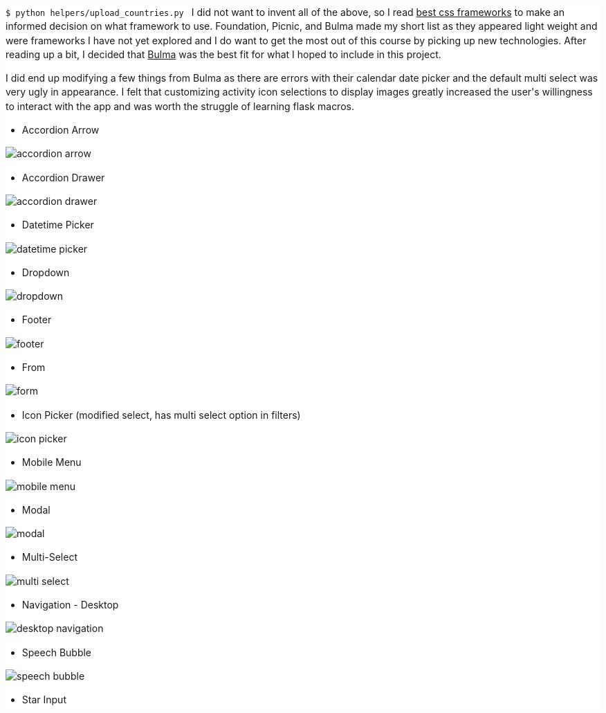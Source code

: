 ```$ python helpers/upload_countries.py ```
 I did not want to invent all of the above, so I read [best css frameworks](https://www.creativebloq.com/features/best-css-frameworks) to make an informed decision on what framework to use. Foundation, Picnic, and Bulma made my short list as they appeared light weight and were frameworks I have not yet explored and I do want to get the most out of this course by picking up new technologies. After reading up a bit, I decided that [Bulma](https://bulma.io/) was the best fit for what I hoped to include in this project.
 
 I did end up modifying a few things from Bulma as there are errors with their calendar date picker and the default multi select was very ugly in appearance. I felt that customizing activity icon selections to display images greatly increased the user's willingness to interact with the app and was worth the struggle of learning flask macros. 

- Accordion Arrow

<img src="documentation/images/components/accordion-arrow.png" alt="accordion arrow" width="320" />

- Accordion Drawer

<img src="documentation/images/components/accordion-drawer.png" alt="accordion drawer" width="320" />

- Datetime Picker

<img src="documentation/images/components/datetime_picker.png" alt="datetime picker" width="400" />

- Dropdown

<img src="documentation/images/components/dropdown.png" alt="dropdown" width="320" />

- Footer

<img src="documentation/images/components/footer.png" alt="footer" width="640" />

- From

<img src="documentation/images/components/form.png" alt="form" width="640" />

- Icon Picker (modified select, has multi select option in filters)

<img src="documentation/images/components/icon_picker.png" alt="icon picker" width="640" />

- Mobile Menu 

<img src="documentation/images/components/mobile%20menu.png" alt="mobile menu" width="320" />

- Modal

<img src="documentation/images/components/modal.png" alt="modal" width="640" />

- Multi-Select

<img src="documentation/images/components/multi-select.png" alt="multi select" width="640" />

- Navigation - Desktop

<img src="documentation/images/components/navigation-desktop.png" alt="desktop navigation" width="640" />

- Speech Bubble

<img src="documentation/images/components/speech_bubble.png" alt="speech bubble" width="320" />

- Star Input
```